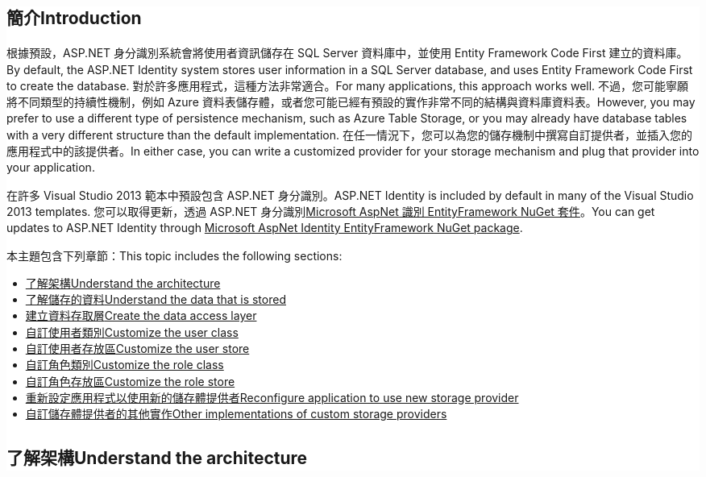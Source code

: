 
## <a name="introduction"></a><span data-ttu-id="3b05b-113">簡介</span><span class="sxs-lookup"><span data-stu-id="3b05b-113">Introduction</span></span>

<span data-ttu-id="3b05b-114">根據預設，ASP.NET 身分識別系統會將使用者資訊儲存在 SQL Server 資料庫中，並使用 Entity Framework Code First 建立的資料庫。</span><span class="sxs-lookup"><span data-stu-id="3b05b-114">By default, the ASP.NET Identity system stores user information in a SQL Server database, and uses Entity Framework Code First to create the database.</span></span> <span data-ttu-id="3b05b-115">對於許多應用程式，這種方法非常適合。</span><span class="sxs-lookup"><span data-stu-id="3b05b-115">For many applications, this approach works well.</span></span> <span data-ttu-id="3b05b-116">不過，您可能寧願將不同類型的持續性機制，例如 Azure 資料表儲存體，或者您可能已經有預設的實作非常不同的結構與資料庫資料表。</span><span class="sxs-lookup"><span data-stu-id="3b05b-116">However, you may prefer to use a different type of persistence mechanism, such as Azure Table Storage, or you may already have database tables with a very different structure than the default implementation.</span></span> <span data-ttu-id="3b05b-117">在任一情況下，您可以為您的儲存機制中撰寫自訂提供者，並插入您的應用程式中的該提供者。</span><span class="sxs-lookup"><span data-stu-id="3b05b-117">In either case, you can write a customized provider for your storage mechanism and plug that provider into your application.</span></span>

<span data-ttu-id="3b05b-118">在許多 Visual Studio 2013 範本中預設包含 ASP.NET 身分識別。</span><span class="sxs-lookup"><span data-stu-id="3b05b-118">ASP.NET Identity is included by default in many of the Visual Studio 2013 templates.</span></span> <span data-ttu-id="3b05b-119">您可以取得更新，透過 ASP.NET 身分識別[Microsoft AspNet 識別 EntityFramework NuGet 套件](http://www.nuget.org/packages/Microsoft.AspNet.Identity.EntityFramework/)。</span><span class="sxs-lookup"><span data-stu-id="3b05b-119">You can get updates to ASP.NET Identity through [Microsoft AspNet Identity EntityFramework NuGet package](http://www.nuget.org/packages/Microsoft.AspNet.Identity.EntityFramework/).</span></span>

<span data-ttu-id="3b05b-120">本主題包含下列章節：</span><span class="sxs-lookup"><span data-stu-id="3b05b-120">This topic includes the following sections:</span></span>

- [<span data-ttu-id="3b05b-121">了解架構</span><span class="sxs-lookup"><span data-stu-id="3b05b-121">Understand the architecture</span></span>](#architecture)
- [<span data-ttu-id="3b05b-122">了解儲存的資料</span><span class="sxs-lookup"><span data-stu-id="3b05b-122">Understand the data that is stored</span></span>](#data)
- [<span data-ttu-id="3b05b-123">建立資料存取層</span><span class="sxs-lookup"><span data-stu-id="3b05b-123">Create the data access layer</span></span>](#dal)
- [<span data-ttu-id="3b05b-124">自訂使用者類別</span><span class="sxs-lookup"><span data-stu-id="3b05b-124">Customize the user class</span></span>](#user)
- [<span data-ttu-id="3b05b-125">自訂使用者存放區</span><span class="sxs-lookup"><span data-stu-id="3b05b-125">Customize the user store</span></span>](#userstore)
- [<span data-ttu-id="3b05b-126">自訂角色類別</span><span class="sxs-lookup"><span data-stu-id="3b05b-126">Customize the role class</span></span>](#role)
- [<span data-ttu-id="3b05b-127">自訂角色存放區</span><span class="sxs-lookup"><span data-stu-id="3b05b-127">Customize the role store</span></span>](#rolestore)
- [<span data-ttu-id="3b05b-128">重新設定應用程式以使用新的儲存體提供者</span><span class="sxs-lookup"><span data-stu-id="3b05b-128">Reconfigure application to use new storage provider</span></span>](#reconfigure)
- [<span data-ttu-id="3b05b-129">自訂儲存體提供者的其他實作</span><span class="sxs-lookup"><span data-stu-id="3b05b-129">Other implementations of custom storage providers</span></span>](#other)

<a id="architecture"></a>
## <a name="understand-the-architecture"></a><span data-ttu-id="3b05b-130">了解架構</span><span class="sxs-lookup"><span data-stu-id="3b05b-130">Understand the architecture</span></span>
